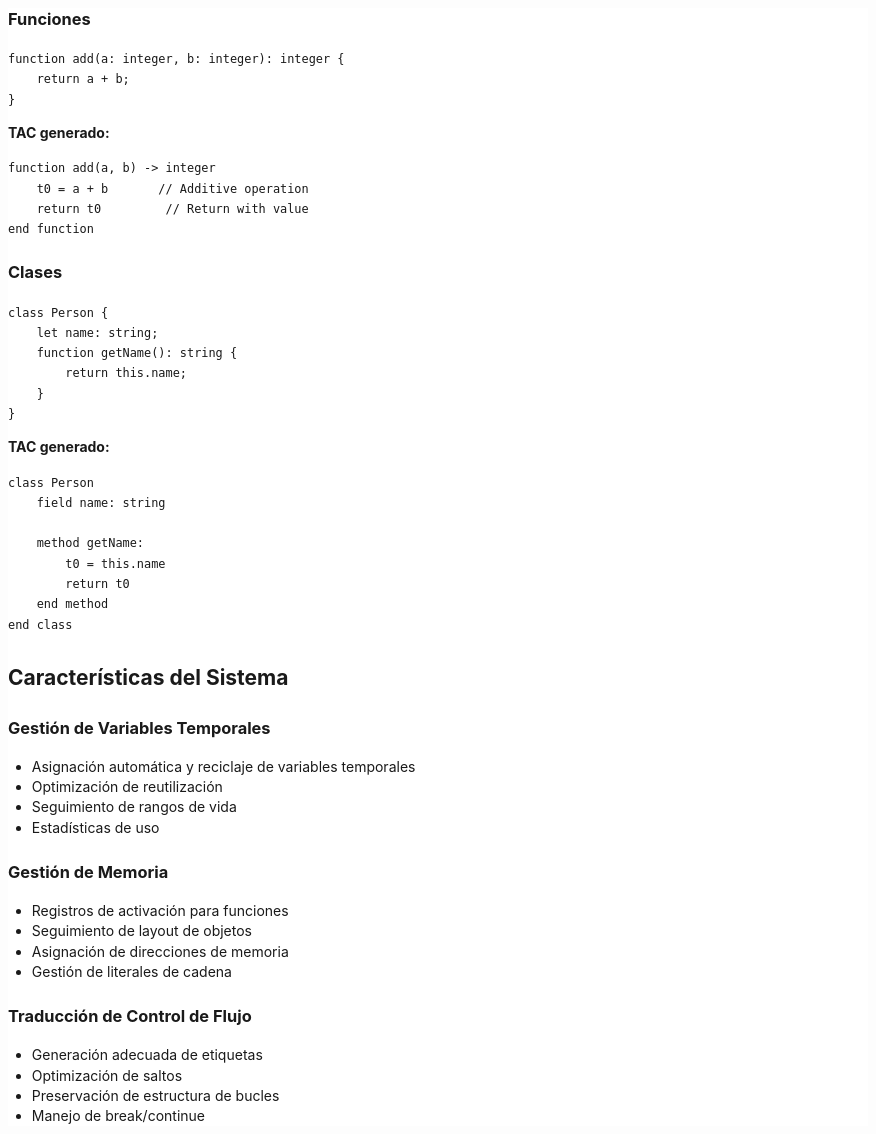### Funciones
```compiscript
function add(a: integer, b: integer): integer {
    return a + b;
}
```
**TAC generado:**
```
function add(a, b) -> integer
    t0 = a + b       // Additive operation
    return t0         // Return with value
end function
```

### Clases
```compiscript
class Person {
    let name: string;
    function getName(): string {
        return this.name;
    }
}
```
**TAC generado:**
```
class Person
    field name: string
    
    method getName:
        t0 = this.name
        return t0
    end method
end class
```

## Características del Sistema

### Gestión de Variables Temporales
- Asignación automática y reciclaje de variables temporales
- Optimización de reutilización
- Seguimiento de rangos de vida
- Estadísticas de uso

### Gestión de Memoria
- Registros de activación para funciones
- Seguimiento de layout de objetos
- Asignación de direcciones de memoria
- Gestión de literales de cadena

### Traducción de Control de Flujo
- Generación adecuada de etiquetas
- Optimización de saltos
- Preservación de estructura de bucles
- Manejo de break/continue
